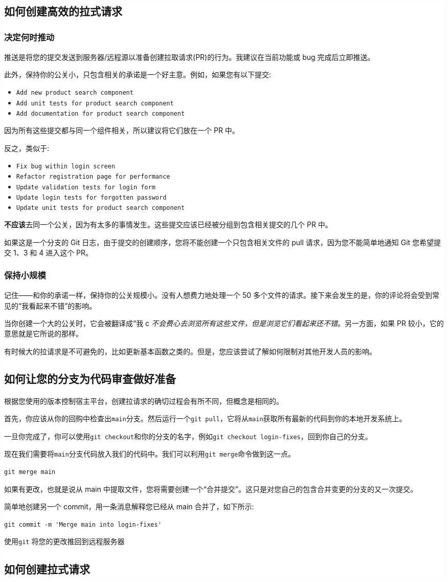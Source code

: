 ## 如何创建高效的拉式请求

### 决定何时推动

推送是将您的提交发送到服务器/远程源以准备创建拉取请求(PR)的行为。我建议在当前功能或 bug 完成后立即推送。

此外，保持你的公关小，只包含相关的承诺是一个好主意。例如，如果您有以下提交:

*   `Add new product search component`
*   `Add unit tests for product search component`
*   `Add documentation for product search component`

因为所有这些提交都与同一个组件相关，所以建议将它们放在一个 PR 中。

反之，类似于:

*   `Fix bug within login screen`
*   `Refactor registration page for performance`
*   `Update validation tests for login form`
*   `Update login tests for forgotten password`
*   `Update unit tests for product search component`

**不应该**去同一个公关，因为有太多的事情发生。这些提交应该已经被分组到包含相关提交的几个 PR 中。

如果这是一个分支的 Git 日志，由于提交的创建顺序，您将不能创建一个只包含相关文件的 pull 请求，因为您不能简单地通知 Git 您希望提交 1、3 和 4 进入这个 PR。

### 保持小规模

记住——和你的承诺一样，保持你的公关规模小。没有人想费力地处理一个 50 多个文件的请求。接下来会发生的是，你的评论将会受到常见的“我看起来不错”的影响。

当你创建一个大的公关时，它会被翻译成“我 c *不会费心去浏览所有这些文件，但是浏览它们看起来还不错*。另一方面，如果 PR 较小，它的意思就是它所说的那样。

有时候大的拉请求是不可避免的，比如更新基本函数之类的。但是，您应该尝试了解如何限制对其他开发人员的影响。

## 如何让您的分支为代码审查做好准备

根据您使用的版本控制宿主平台，创建拉请求的确切过程会有所不同，但概念是相同的。

首先，你应该从你的回购中检查出`main`分支。然后运行一个`git pull`，它将从`main`获取所有最新的代码到你的本地开发系统上。

一旦你完成了，你可以使用`git checkout`和你的分支的名字，例如`git checkout login-fixes`，回到你自己的分支。

现在我们需要将`main`分支代码放入我们的代码中。我们可以利用`git merge`命令做到这一点。

```
git merge main
```

如果有更改，也就是说从 main 中提取文件，您将需要创建一个“合并提交”。这只是对您自己的包含合并变更的分支的又一次提交。

简单地创建另一个 commit，用一条消息解释您已经从 main 合并了，如下所示:

`git commit -m 'Merge main into login-fixes'`

使用`git` 将您的更改推回到远程服务器

## 如何创建拉式请求
